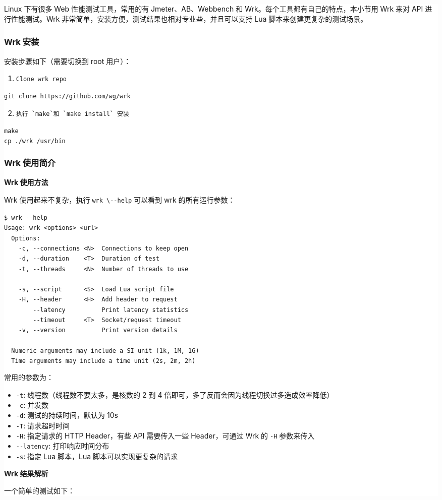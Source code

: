 Linux 下有很多 Web 性能测试工具，常用的有 Jmeter、AB、Webbench 和 Wrk。每个工具都有自己的特点，本小节用 Wrk 来对 API 进行性能测试。Wrk 非常简单，安装方便，测试结果也相对专业些，并且可以支持 Lua 脚本来创建更复杂的测试场景。

### Wrk 安装

安装步骤如下（需要切换到 root 用户）：

 1.     Clone wrk repo

```
git clone https://github.com/wg/wrk
```

 2.     执行 `make`和 `make install` 安装

```
make
cp ./wrk /usr/bin
```

### Wrk 使用简介

**Wrk 使用方法**

Wrk 使用起来不复杂，执行 `wrk \--help` 可以看到 wrk 的所有运行参数：

```
$ wrk --help
Usage: wrk <options> <url>
  Options:
    -c, --connections <N>  Connections to keep open
    -d, --duration    <T>  Duration of test
    -t, --threads     <N>  Number of threads to use

    -s, --script      <S>  Load Lua script file
    -H, --header      <H>  Add header to request
        --latency          Print latency statistics
        --timeout     <T>  Socket/request timeout
    -v, --version          Print version details

  Numeric arguments may include a SI unit (1k, 1M, 1G)
  Time arguments may include a time unit (2s, 2m, 2h)
```

常用的参数为：

- `-t`: 线程数（线程数不要太多，是核数的 2 到 4 倍即可，多了反而会因为线程切换过多造成效率降低）
- `-c`: 并发数
- `-d`: 测试的持续时间，默认为 10s
- `-T`: 请求超时时间
- `-H`: 指定请求的 HTTP Header，有些 API 需要传入一些 Header，可通过 Wrk 的 `-H` 参数来传入
- `--latency`: 打印响应时间分布
- `-s`: 指定 Lua 脚本，Lua 脚本可以实现更复杂的请求

**Wrk 结果解析**

一个简单的测试如下：
